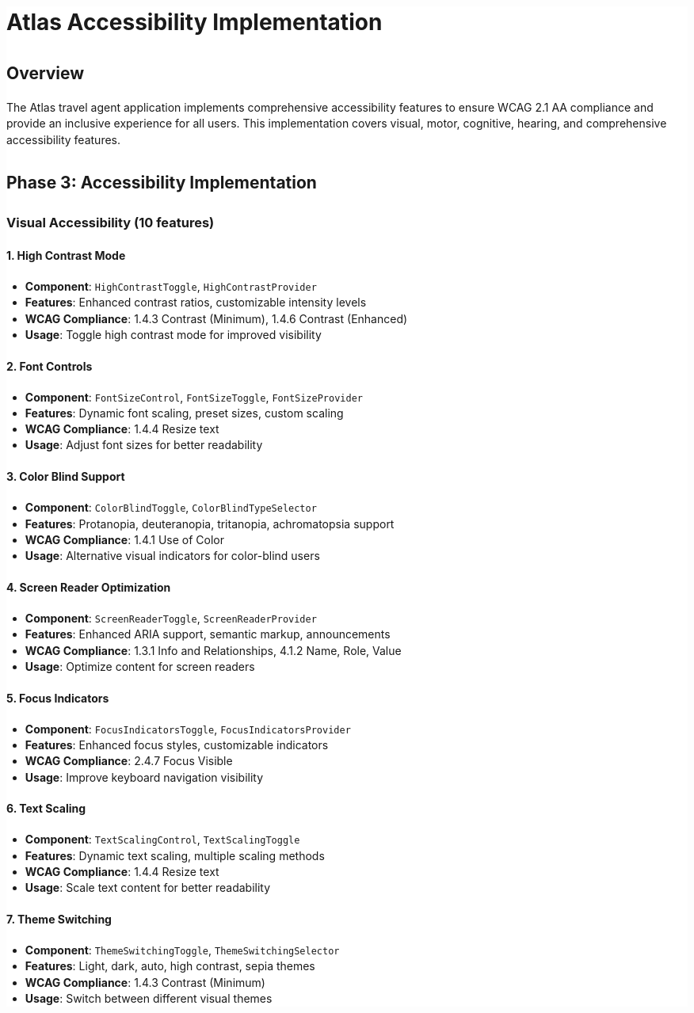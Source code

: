 # Atlas Accessibility Implementation

## Overview

The Atlas travel agent application implements comprehensive accessibility features to ensure WCAG 2.1 AA compliance and provide an inclusive experience for all users. This implementation covers visual, motor, cognitive, hearing, and comprehensive accessibility features.

## Phase 3: Accessibility Implementation

### Visual Accessibility (10 features)

#### 1. High Contrast Mode
- **Component**: `HighContrastToggle`, `HighContrastProvider`
- **Features**: Enhanced contrast ratios, customizable intensity levels
- **WCAG Compliance**: 1.4.3 Contrast (Minimum), 1.4.6 Contrast (Enhanced)
- **Usage**: Toggle high contrast mode for improved visibility

#### 2. Font Controls
- **Component**: `FontSizeControl`, `FontSizeToggle`, `FontSizeProvider`
- **Features**: Dynamic font scaling, preset sizes, custom scaling
- **WCAG Compliance**: 1.4.4 Resize text
- **Usage**: Adjust font sizes for better readability

#### 3. Color Blind Support
- **Component**: `ColorBlindToggle`, `ColorBlindTypeSelector`
- **Features**: Protanopia, deuteranopia, tritanopia, achromatopsia support
- **WCAG Compliance**: 1.4.1 Use of Color
- **Usage**: Alternative visual indicators for color-blind users

#### 4. Screen Reader Optimization
- **Component**: `ScreenReaderToggle`, `ScreenReaderProvider`
- **Features**: Enhanced ARIA support, semantic markup, announcements
- **WCAG Compliance**: 1.3.1 Info and Relationships, 4.1.2 Name, Role, Value
- **Usage**: Optimize content for screen readers

#### 5. Focus Indicators
- **Component**: `FocusIndicatorsToggle`, `FocusIndicatorsProvider`
- **Features**: Enhanced focus styles, customizable indicators
- **WCAG Compliance**: 2.4.7 Focus Visible
- **Usage**: Improve keyboard navigation visibility

#### 6. Text Scaling
- **Component**: `TextScalingControl`, `TextScalingToggle`
- **Features**: Dynamic text scaling, multiple scaling methods
- **WCAG Compliance**: 1.4.4 Resize text
- **Usage**: Scale text content for better readability

#### 7. Theme Switching
- **Component**: `ThemeSwitchingToggle`, `ThemeSwitchingSelector`
- **Features**: Light, dark, auto, high contrast, sepia themes
- **WCAG Compliance**: 1.4.3 Contrast (Minimum)
- **Usage**: Switch between different visual themes
